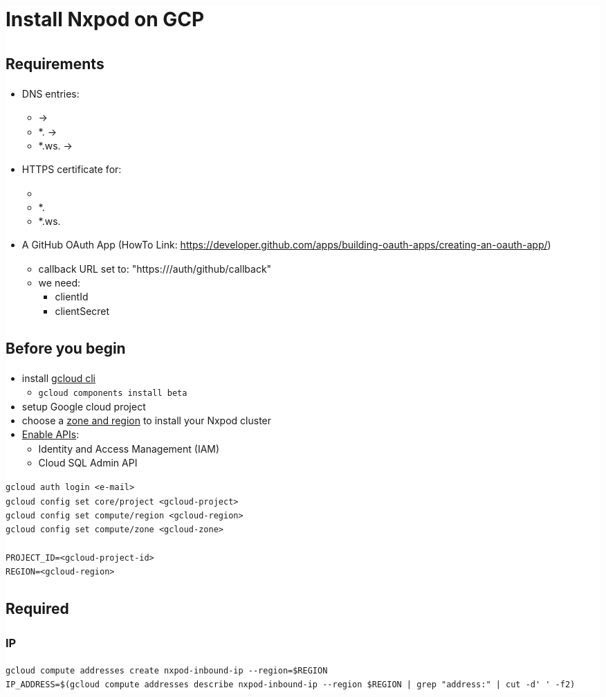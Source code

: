 # Install Nxpod on GCP


## Requirements
  - DNS entries:
    - <your-base-domain> -> <your IP>
    - *.<your-base-domain> -> <your IP>
    - *.ws.<your-base-domain> -> <your IP>

  - HTTPS certificate for:
    - <your-base-domain>
    - *.<your-base-domain>
    - *.ws.<your-base-domain>

  - A GitHub OAuth App (HowTo Link: https://developer.github.com/apps/building-oauth-apps/creating-an-oauth-app/)
    - callback URL set to: "https://<your-base-domain>/auth/github/callback"
    - we need:
      - clientId
      - clientSecret

## Before you begin
 - install [gcloud cli](https://cloud.google.com/sdk/docs/#install_the_latest_cloud_tools_version_cloudsdk_current_version)
   - `gcloud components install beta`
 - setup Google cloud project
 - choose a [zone and region](https://cloud.google.com/compute/docs/regions-zones/#available) to install your Nxpod cluster
 - [Enable APIs](https://cloud.google.com/endpoints/docs/openapi/enable-api#enabling_an_api):
   - Identity and Access Management (IAM)
   - Cloud SQL Admin API

```
gcloud auth login <e-mail>
gcloud config set core/project <gcloud-project>
gcloud config set compute/region <gcloud-region>
gcloud config set compute/zone <gcloud-zone>

PROJECT_ID=<gcloud-project-id>
REGION=<gcloud-region>
```


## Required


### IP

```
gcloud compute addresses create nxpod-inbound-ip --region=$REGION
IP_ADDRESS=$(gcloud compute addresses describe nxpod-inbound-ip --region $REGION | grep "address:" | cut -d' ' -f2)
```
